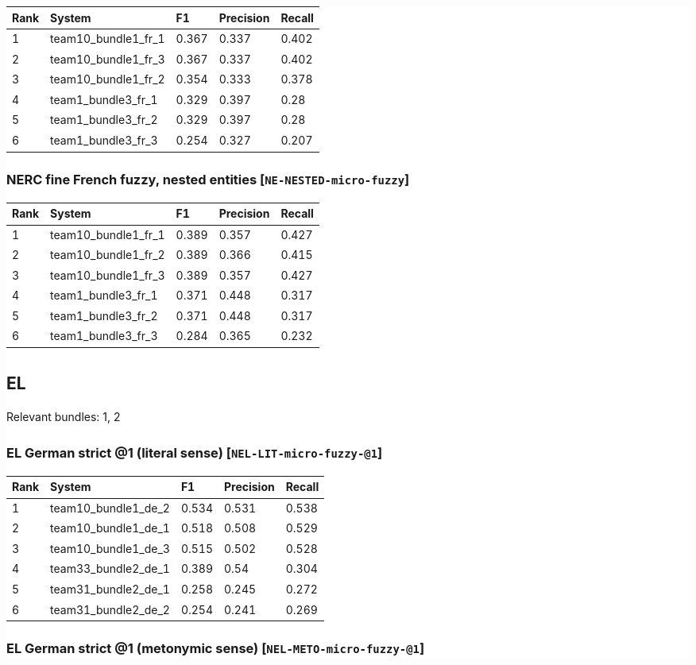 | Rank   | System              | F1    | Precision   | Recall   |
|:-------|:--------------------|:------|:------------|:---------|
| 1      | team10_bundle1_fr_1 | 0.367 | 0.337       | 0.402    |
| 2      | team10_bundle1_fr_3 | 0.367 | 0.337       | 0.402    |
| 3      | team10_bundle1_fr_2 | 0.354 | 0.333       | 0.378    |
| 4      | team1_bundle3_fr_1  | 0.329 | 0.397       | 0.28     |
| 5      | team1_bundle3_fr_2  | 0.329 | 0.397       | 0.28     |
| 6      | team1_bundle3_fr_3  | 0.254 | 0.327       | 0.207    |

### NERC fine French fuzzy, nested entities \[`NE-NESTED-micro-fuzzy`\]

| Rank   | System              | F1    | Precision   | Recall   |
|:-------|:--------------------|:------|:------------|:---------|
| 1      | team10_bundle1_fr_1 | 0.389 | 0.357       | 0.427    |
| 2      | team10_bundle1_fr_2 | 0.389 | 0.366       | 0.415    |
| 3      | team10_bundle1_fr_3 | 0.389 | 0.357       | 0.427    |
| 4      | team1_bundle3_fr_1  | 0.371 | 0.448       | 0.317    |
| 5      | team1_bundle3_fr_2  | 0.371 | 0.448       | 0.317    |
| 6      | team1_bundle3_fr_3  | 0.284 | 0.365       | 0.232    |

## EL

Relevant bundles: 1, 2

### EL German strict @1 (literal sense) \[`NEL-LIT-micro-fuzzy-@1`\]

| Rank   | System              | F1    | Precision   | Recall   |
|:-------|:--------------------|:------|:------------|:---------|
| 1      | team10_bundle1_de_2 | 0.534 | 0.531       | 0.538    |
| 2      | team10_bundle1_de_1 | 0.518 | 0.508       | 0.529    |
| 3      | team10_bundle1_de_3 | 0.515 | 0.502       | 0.528    |
| 4      | team33_bundle2_de_1 | 0.389 | 0.54        | 0.304    |
| 5      | team31_bundle2_de_1 | 0.258 | 0.245       | 0.272    |
| 6      | team31_bundle2_de_2 | 0.254 | 0.241       | 0.269    |

### EL German strict @1 (metonymic sense) \[`NEL-METO-micro-fuzzy-@1`\]
